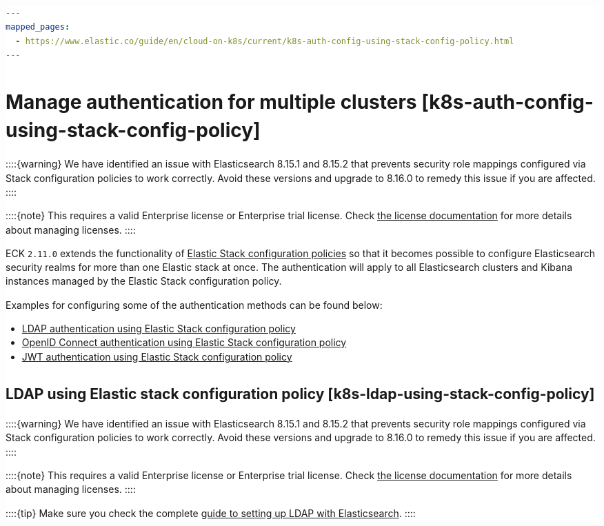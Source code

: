 ```yaml
---
mapped_pages:
  - https://www.elastic.co/guide/en/cloud-on-k8s/current/k8s-auth-config-using-stack-config-policy.html
---
```


# Manage authentication for multiple clusters [k8s-auth-config-using-stack-config-policy]

::::{warning}
We have identified an issue with Elasticsearch 8.15.1 and 8.15.2 that prevents security role mappings configured via Stack configuration policies to work correctly. Avoid these versions and upgrade to 8.16.0 to remedy this issue if you are affected.
::::


::::{note}
This requires a valid Enterprise license or Enterprise trial license. Check [the license documentation](../../license/manage-your-license-in-eck.md) for more details about managing licenses.
::::


ECK `2.11.0` extends the functionality of [Elastic Stack configuration policies](../../deploy/cloud-on-k8s/elastic-stack-configuration-policies.md) so that it becomes possible to configure Elasticsearch security realms for more than one Elastic stack at once. The authentication will apply to all Elasticsearch clusters and Kibana instances managed by the Elastic Stack configuration policy.

Examples for configuring some of the authentication methods can be found below:

* [LDAP authentication using Elastic Stack configuration policy](#k8s-ldap-using-stack-config-policy)
* [OpenID Connect authentication using Elastic Stack configuration policy](#k8s-oidc-stack-config-policy)
* [JWT authentication using Elastic Stack configuration policy](#k8s-jwt-stack-config-policy)

## LDAP using Elastic stack configuration policy [k8s-ldap-using-stack-config-policy]

::::{warning}
We have identified an issue with Elasticsearch 8.15.1 and 8.15.2 that prevents security role mappings configured via Stack configuration policies to work correctly. Avoid these versions and upgrade to 8.16.0 to remedy this issue if you are affected.
::::


::::{note}
This requires a valid Enterprise license or Enterprise trial license. Check [the license documentation](../../license/manage-your-license-in-eck.md) for more details about managing licenses.
::::


::::{tip}
Make sure you check the complete [guide to setting up LDAP with Elasticsearch](/deploy-manage/users-roles/cluster-or-deployment-auth/ldap.md).
::::
